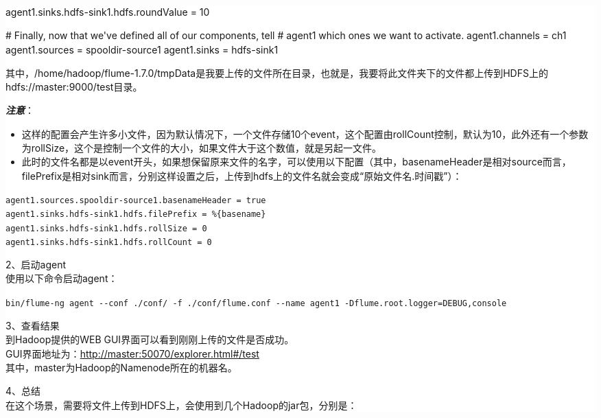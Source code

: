 agent1<span class="hljs-preprocessor">.sinks</span><span class="hljs-preprocessor">.hdfs</span>-sink1<span class="hljs-preprocessor">.hdfs</span><span class="hljs-preprocessor">.roundValue</span> = <span class="hljs-number">10</span>

<span class="hljs-preprocessor"># Finally, now that we've defined all of our components, tell</span>
<span class="hljs-preprocessor"># agent1 which ones we want to activate.</span>
agent1<span class="hljs-preprocessor">.channels</span> = ch1
agent1<span class="hljs-preprocessor">.sources</span> = spooldir-source1
agent1<span class="hljs-preprocessor">.sinks</span> = hdfs-sink1
</code></pre>

<p>其中，/home/hadoop/flume-1.7.0/tmpData是我要上传的文件所在目录，也就是，我要将此文件夹下的文件都上传到HDFS上的hdfs://master:9000/test目录。</p>

<p><strong><em>注意</em></strong>：</p>

<ul>
<li>这样的配置会产生许多小文件，因为默认情况下，一个文件存储10个event，这个配置由rollCount控制，默认为10，此外还有一个参数为rollSize，这个是控制一个文件的大小，如果文件大于这个数值，就是另起一文件。</li>
<li>此时的文件名都是以event开头，如果想保留原来文件的名字，可以使用以下配置（其中，basenameHeader是相对source而言，filePrefix是相对sink而言，分别这样设置之后，上传到hdfs上的文件名就会变成“原始文件名.时间戳”）：</li>
</ul>



<pre class="prettyprint"><code class=" hljs avrasm">agent1<span class="hljs-preprocessor">.sources</span><span class="hljs-preprocessor">.spooldir</span>-source1<span class="hljs-preprocessor">.basenameHeader</span> = true
agent1<span class="hljs-preprocessor">.sinks</span><span class="hljs-preprocessor">.hdfs</span>-sink1<span class="hljs-preprocessor">.hdfs</span><span class="hljs-preprocessor">.filePrefix</span> = %{basename}
agent1<span class="hljs-preprocessor">.sinks</span><span class="hljs-preprocessor">.hdfs</span>-sink1<span class="hljs-preprocessor">.hdfs</span><span class="hljs-preprocessor">.rollSize</span> = <span class="hljs-number">0</span>  
agent1<span class="hljs-preprocessor">.sinks</span><span class="hljs-preprocessor">.hdfs</span>-sink1<span class="hljs-preprocessor">.hdfs</span><span class="hljs-preprocessor">.rollCount</span> = <span class="hljs-number">0</span>
</code></pre>

<p>2、启动agent <br>
使用以下命令启动agent：</p>

<pre class="prettyprint"><code class=" hljs avrasm">bin/flume-ng agent --conf ./conf/ -f ./conf/flume<span class="hljs-preprocessor">.conf</span> --name agent1 -Dflume<span class="hljs-preprocessor">.root</span><span class="hljs-preprocessor">.logger</span>=DEBUG,console</code></pre>

<p>3、查看结果 <br>
到Hadoop提供的WEB GUI界面可以看到刚刚上传的文件是否成功。 <br>
GUI界面地址为：<a href="http://master:50070/explorer.html#/test" rel="nofollow">http://master:50070/explorer.html#/test</a> <br>
其中，master为Hadoop的Namenode所在的机器名。</p>

<p>4、总结 <br>
在这个场景，需要将文件上传到HDFS上，会使用到几个Hadoop的jar包，分别是：</p>
